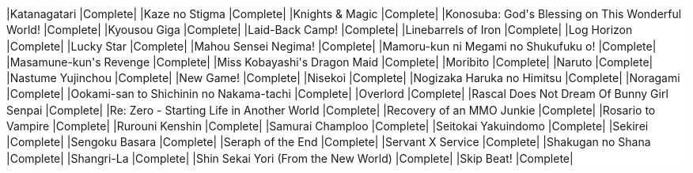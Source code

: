|Katanagatari                                                |Complete|
|Kaze no Stigma                                              |Complete|
|Knights & Magic                                             |Complete|
|Konosuba: God's Blessing on This Wonderful World!           |Complete|
|Kyousou Giga                                                |Complete|
|Laid-Back Camp!                                             |Complete|
|Linebarrels of Iron                                         |Complete|
|Log Horizon                                                 |Complete|
|Lucky Star                                                  |Complete|
|Mahou Sensei Negima!                                        |Complete|
|Mamoru-kun ni Megami no Shukufuku o!                        |Complete|
|Masamune-kun's Revenge                                      |Complete|
|Miss Kobayashi's Dragon Maid                                |Complete|
|Moribito                                                    |Complete|
|Naruto                                                      |Complete|
|Nastume Yujinchou                                           |Complete|
|New Game!                                                   |Complete|
|Nisekoi                                                     |Complete|
|Nogizaka Haruka no Himitsu                                  |Complete|
|Noragami                                                    |Complete|
|Ookami-san to Shichinin no Nakama-tachi                     |Complete|
|Overlord                                                    |Complete|
|Rascal Does Not Dream Of Bunny Girl Senpai                  |Complete|
|Re: Zero - Starting Life in Another World                   |Complete|
|Recovery of an MMO Junkie                                   |Complete|
|Rosario to Vampire                                          |Complete|
|Rurouni Kenshin                                             |Complete|
|Samurai Champloo                                            |Complete|
|Seitokai Yakuindomo                                         |Complete|
|Sekirei                                                     |Complete|
|Sengoku Basara                                              |Complete|
|Seraph of the End                                           |Complete|
|Servant X Service                                           |Complete|
|Shakugan no Shana                                           |Complete|
|Shangri-La                                                  |Complete|
|Shin Sekai Yori (From the New World)                        |Complete|
|Skip Beat!                                                  |Complete|